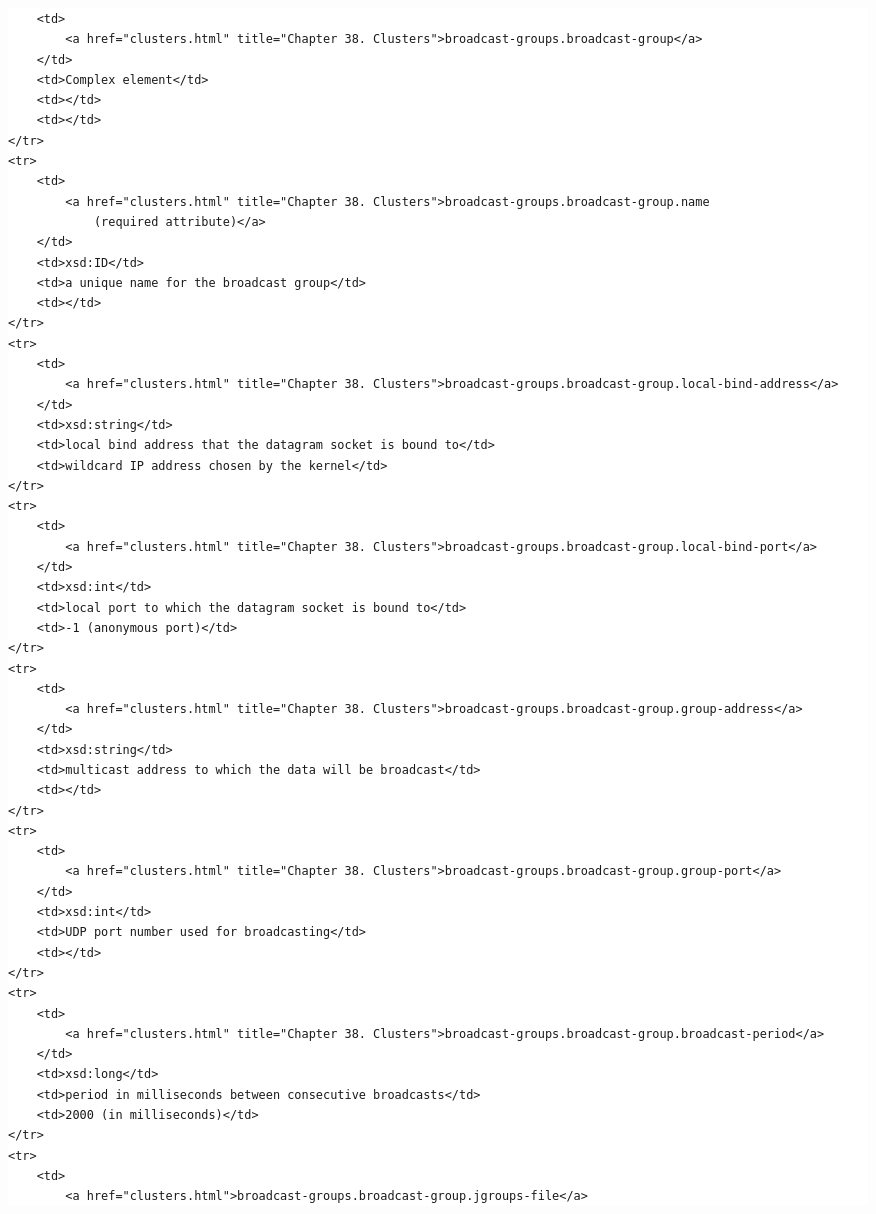        <td>
            <a href="clusters.html" title="Chapter 38. Clusters">broadcast-groups.broadcast-group</a>
        </td>
        <td>Complex element</td>
        <td></td>
        <td></td>
    </tr>
    <tr>
        <td>
            <a href="clusters.html" title="Chapter 38. Clusters">broadcast-groups.broadcast-group.name
                (required attribute)</a>
        </td>
        <td>xsd:ID</td>
        <td>a unique name for the broadcast group</td>
        <td></td>
    </tr>
    <tr>
        <td>
            <a href="clusters.html" title="Chapter 38. Clusters">broadcast-groups.broadcast-group.local-bind-address</a>
        </td>
        <td>xsd:string</td>
        <td>local bind address that the datagram socket is bound to</td>
        <td>wildcard IP address chosen by the kernel</td>
    </tr>
    <tr>
        <td>
            <a href="clusters.html" title="Chapter 38. Clusters">broadcast-groups.broadcast-group.local-bind-port</a>
        </td>
        <td>xsd:int</td>
        <td>local port to which the datagram socket is bound to</td>
        <td>-1 (anonymous port)</td>
    </tr>
    <tr>
        <td>
            <a href="clusters.html" title="Chapter 38. Clusters">broadcast-groups.broadcast-group.group-address</a>
        </td>
        <td>xsd:string</td>
        <td>multicast address to which the data will be broadcast</td>
        <td></td>
    </tr>
    <tr>
        <td>
            <a href="clusters.html" title="Chapter 38. Clusters">broadcast-groups.broadcast-group.group-port</a>
        </td>
        <td>xsd:int</td>
        <td>UDP port number used for broadcasting</td>
        <td></td>
    </tr>
    <tr>
        <td>
            <a href="clusters.html" title="Chapter 38. Clusters">broadcast-groups.broadcast-group.broadcast-period</a>
        </td>
        <td>xsd:long</td>
        <td>period in milliseconds between consecutive broadcasts</td>
        <td>2000 (in milliseconds)</td>
    </tr>
    <tr>
        <td>
            <a href="clusters.html">broadcast-groups.broadcast-group.jgroups-file</a>